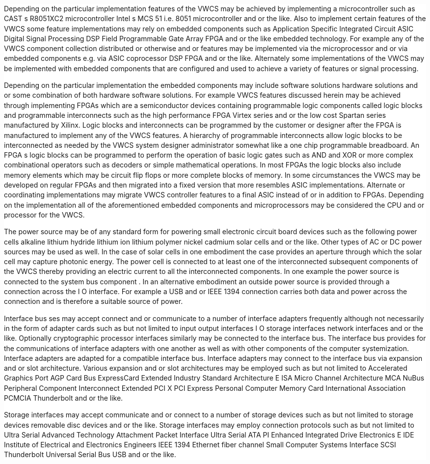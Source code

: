 Depending on the particular implementation features of the VWCS may be achieved by implementing a microcontroller such as CAST s R8051XC2 microcontroller Intel s MCS 51 i.e. 8051 microcontroller and or the like. Also to implement certain features of the VWCS some feature implementations may rely on embedded components such as Application Specific Integrated Circuit ASIC Digital Signal Processing DSP Field Programmable Gate Array FPGA and or the like embedded technology. For example any of the VWCS component collection distributed or otherwise and or features may be implemented via the microprocessor and or via embedded components e.g. via ASIC coprocessor DSP FPGA and or the like. Alternately some implementations of the VWCS may be implemented with embedded components that are configured and used to achieve a variety of features or signal processing.

Depending on the particular implementation the embedded components may include software solutions hardware solutions and or some combination of both hardware software solutions. For example VWCS features discussed herein may be achieved through implementing FPGAs which are a semiconductor devices containing programmable logic components called logic blocks and programmable interconnects such as the high performance FPGA Virtex series and or the low cost Spartan series manufactured by Xilinx. Logic blocks and interconnects can be programmed by the customer or designer after the FPGA is manufactured to implement any of the VWCS features. A hierarchy of programmable interconnects allow logic blocks to be interconnected as needed by the VWCS system designer administrator somewhat like a one chip programmable breadboard. An FPGA s logic blocks can be programmed to perform the operation of basic logic gates such as AND and XOR or more complex combinational operators such as decoders or simple mathematical operations. In most FPGAs the logic blocks also include memory elements which may be circuit flip flops or more complete blocks of memory. In some circumstances the VWCS may be developed on regular FPGAs and then migrated into a fixed version that more resembles ASIC implementations. Alternate or coordinating implementations may migrate VWCS controller features to a final ASIC instead of or in addition to FPGAs. Depending on the implementation all of the aforementioned embedded components and microprocessors may be considered the CPU and or processor for the VWCS.

The power source may be of any standard form for powering small electronic circuit board devices such as the following power cells alkaline lithium hydride lithium ion lithium polymer nickel cadmium solar cells and or the like. Other types of AC or DC power sources may be used as well. In the case of solar cells in one embodiment the case provides an aperture through which the solar cell may capture photonic energy. The power cell is connected to at least one of the interconnected subsequent components of the VWCS thereby providing an electric current to all the interconnected components. In one example the power source is connected to the system bus component . In an alternative embodiment an outside power source is provided through a connection across the I O interface. For example a USB and or IEEE 1394 connection carries both data and power across the connection and is therefore a suitable source of power.

Interface bus ses may accept connect and or communicate to a number of interface adapters frequently although not necessarily in the form of adapter cards such as but not limited to input output interfaces I O storage interfaces network interfaces and or the like. Optionally cryptographic processor interfaces similarly may be connected to the interface bus. The interface bus provides for the communications of interface adapters with one another as well as with other components of the computer systemization. Interface adapters are adapted for a compatible interface bus. Interface adapters may connect to the interface bus via expansion and or slot architecture. Various expansion and or slot architectures may be employed such as but not limited to Accelerated Graphics Port AGP Card Bus ExpressCard Extended Industry Standard Architecture E ISA Micro Channel Architecture MCA NuBus Peripheral Component Interconnect Extended PCI X PCI Express Personal Computer Memory Card International Association PCMCIA Thunderbolt and or the like.

Storage interfaces may accept communicate and or connect to a number of storage devices such as but not limited to storage devices removable disc devices and or the like. Storage interfaces may employ connection protocols such as but not limited to Ultra Serial Advanced Technology Attachment Packet Interface Ultra Serial ATA PI Enhanced Integrated Drive Electronics E IDE Institute of Electrical and Electronics Engineers IEEE 1394 Ethernet fiber channel Small Computer Systems Interface SCSI Thunderbolt Universal Serial Bus USB and or the like.
